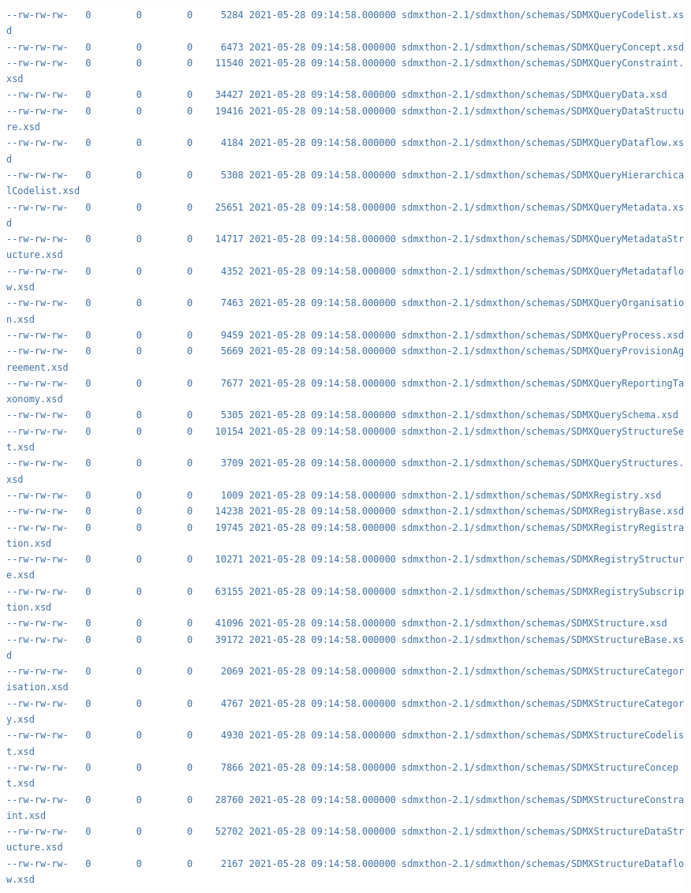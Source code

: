 ```diff
--rw-rw-rw-   0        0        0     5284 2021-05-28 09:14:58.000000 sdmxthon-2.1/sdmxthon/schemas/SDMXQueryCodelist.xsd
--rw-rw-rw-   0        0        0     6473 2021-05-28 09:14:58.000000 sdmxthon-2.1/sdmxthon/schemas/SDMXQueryConcept.xsd
--rw-rw-rw-   0        0        0    11540 2021-05-28 09:14:58.000000 sdmxthon-2.1/sdmxthon/schemas/SDMXQueryConstraint.xsd
--rw-rw-rw-   0        0        0    34427 2021-05-28 09:14:58.000000 sdmxthon-2.1/sdmxthon/schemas/SDMXQueryData.xsd
--rw-rw-rw-   0        0        0    19416 2021-05-28 09:14:58.000000 sdmxthon-2.1/sdmxthon/schemas/SDMXQueryDataStructure.xsd
--rw-rw-rw-   0        0        0     4184 2021-05-28 09:14:58.000000 sdmxthon-2.1/sdmxthon/schemas/SDMXQueryDataflow.xsd
--rw-rw-rw-   0        0        0     5308 2021-05-28 09:14:58.000000 sdmxthon-2.1/sdmxthon/schemas/SDMXQueryHierarchicalCodelist.xsd
--rw-rw-rw-   0        0        0    25651 2021-05-28 09:14:58.000000 sdmxthon-2.1/sdmxthon/schemas/SDMXQueryMetadata.xsd
--rw-rw-rw-   0        0        0    14717 2021-05-28 09:14:58.000000 sdmxthon-2.1/sdmxthon/schemas/SDMXQueryMetadataStructure.xsd
--rw-rw-rw-   0        0        0     4352 2021-05-28 09:14:58.000000 sdmxthon-2.1/sdmxthon/schemas/SDMXQueryMetadataflow.xsd
--rw-rw-rw-   0        0        0     7463 2021-05-28 09:14:58.000000 sdmxthon-2.1/sdmxthon/schemas/SDMXQueryOrganisation.xsd
--rw-rw-rw-   0        0        0     9459 2021-05-28 09:14:58.000000 sdmxthon-2.1/sdmxthon/schemas/SDMXQueryProcess.xsd
--rw-rw-rw-   0        0        0     5669 2021-05-28 09:14:58.000000 sdmxthon-2.1/sdmxthon/schemas/SDMXQueryProvisionAgreement.xsd
--rw-rw-rw-   0        0        0     7677 2021-05-28 09:14:58.000000 sdmxthon-2.1/sdmxthon/schemas/SDMXQueryReportingTaxonomy.xsd
--rw-rw-rw-   0        0        0     5305 2021-05-28 09:14:58.000000 sdmxthon-2.1/sdmxthon/schemas/SDMXQuerySchema.xsd
--rw-rw-rw-   0        0        0    10154 2021-05-28 09:14:58.000000 sdmxthon-2.1/sdmxthon/schemas/SDMXQueryStructureSet.xsd
--rw-rw-rw-   0        0        0     3709 2021-05-28 09:14:58.000000 sdmxthon-2.1/sdmxthon/schemas/SDMXQueryStructures.xsd
--rw-rw-rw-   0        0        0     1009 2021-05-28 09:14:58.000000 sdmxthon-2.1/sdmxthon/schemas/SDMXRegistry.xsd
--rw-rw-rw-   0        0        0    14238 2021-05-28 09:14:58.000000 sdmxthon-2.1/sdmxthon/schemas/SDMXRegistryBase.xsd
--rw-rw-rw-   0        0        0    19745 2021-05-28 09:14:58.000000 sdmxthon-2.1/sdmxthon/schemas/SDMXRegistryRegistration.xsd
--rw-rw-rw-   0        0        0    10271 2021-05-28 09:14:58.000000 sdmxthon-2.1/sdmxthon/schemas/SDMXRegistryStructure.xsd
--rw-rw-rw-   0        0        0    63155 2021-05-28 09:14:58.000000 sdmxthon-2.1/sdmxthon/schemas/SDMXRegistrySubscription.xsd
--rw-rw-rw-   0        0        0    41096 2021-05-28 09:14:58.000000 sdmxthon-2.1/sdmxthon/schemas/SDMXStructure.xsd
--rw-rw-rw-   0        0        0    39172 2021-05-28 09:14:58.000000 sdmxthon-2.1/sdmxthon/schemas/SDMXStructureBase.xsd
--rw-rw-rw-   0        0        0     2069 2021-05-28 09:14:58.000000 sdmxthon-2.1/sdmxthon/schemas/SDMXStructureCategorisation.xsd
--rw-rw-rw-   0        0        0     4767 2021-05-28 09:14:58.000000 sdmxthon-2.1/sdmxthon/schemas/SDMXStructureCategory.xsd
--rw-rw-rw-   0        0        0     4930 2021-05-28 09:14:58.000000 sdmxthon-2.1/sdmxthon/schemas/SDMXStructureCodelist.xsd
--rw-rw-rw-   0        0        0     7866 2021-05-28 09:14:58.000000 sdmxthon-2.1/sdmxthon/schemas/SDMXStructureConcept.xsd
--rw-rw-rw-   0        0        0    28760 2021-05-28 09:14:58.000000 sdmxthon-2.1/sdmxthon/schemas/SDMXStructureConstraint.xsd
--rw-rw-rw-   0        0        0    52702 2021-05-28 09:14:58.000000 sdmxthon-2.1/sdmxthon/schemas/SDMXStructureDataStructure.xsd
--rw-rw-rw-   0        0        0     2167 2021-05-28 09:14:58.000000 sdmxthon-2.1/sdmxthon/schemas/SDMXStructureDataflow.xsd
```